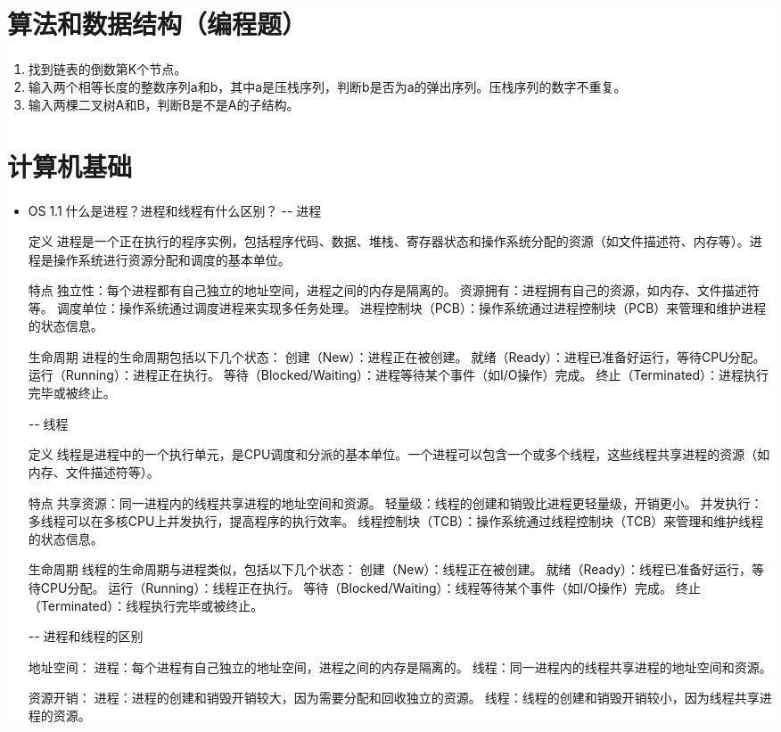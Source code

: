 # 算法和数据结构（编程题）

1. 找到链表的倒数第K个节点。
2. 输入两个相等长度的整数序列a和b，其中a是压栈序列，判断b是否为a的弹出序列。压栈序列的数字不重复。
3. 输入两棵二叉树A和B，判断B是不是A的子结构。

# 计算机基础

- OS 1.1 什么是进程？进程和线程有什么区别？
    -- 进程

    定义
    进程是一个正在执行的程序实例，包括程序代码、数据、堆栈、寄存器状态和操作系统分配的资源（如文件描述符、内存等）。进程是操作系统进行资源分配和调度的基本单位。

    特点
    独立性：每个进程都有自己独立的地址空间，进程之间的内存是隔离的。
    资源拥有：进程拥有自己的资源，如内存、文件描述符等。
    调度单位：操作系统通过调度进程来实现多任务处理。
    进程控制块（PCB）：操作系统通过进程控制块（PCB）来管理和维护进程的状态信息。

    生命周期
    进程的生命周期包括以下几个状态：
    创建（New）：进程正在被创建。
    就绪（Ready）：进程已准备好运行，等待CPU分配。
    运行（Running）：进程正在执行。
    等待（Blocked/Waiting）：进程等待某个事件（如I/O操作）完成。
    终止（Terminated）：进程执行完毕或被终止。

    -- 线程

    定义
    线程是进程中的一个执行单元，是CPU调度和分派的基本单位。一个进程可以包含一个或多个线程，这些线程共享进程的资源（如内存、文件描述符等）。

    特点
    共享资源：同一进程内的线程共享进程的地址空间和资源。
    轻量级：线程的创建和销毁比进程更轻量级，开销更小。
    并发执行：多线程可以在多核CPU上并发执行，提高程序的执行效率。
    线程控制块（TCB）：操作系统通过线程控制块（TCB）来管理和维护线程的状态信息。

    生命周期
    线程的生命周期与进程类似，包括以下几个状态：
    创建（New）：线程正在被创建。
    就绪（Ready）：线程已准备好运行，等待CPU分配。
    运行（Running）：线程正在执行。
    等待（Blocked/Waiting）：线程等待某个事件（如I/O操作）完成。
    终止（Terminated）：线程执行完毕或被终止。

    -- 进程和线程的区别

    地址空间：
    进程：每个进程有自己独立的地址空间，进程之间的内存是隔离的。
    线程：同一进程内的线程共享进程的地址空间和资源。

    资源开销：
    进程：进程的创建和销毁开销较大，因为需要分配和回收独立的资源。
    线程：线程的创建和销毁开销较小，因为线程共享进程的资源。
